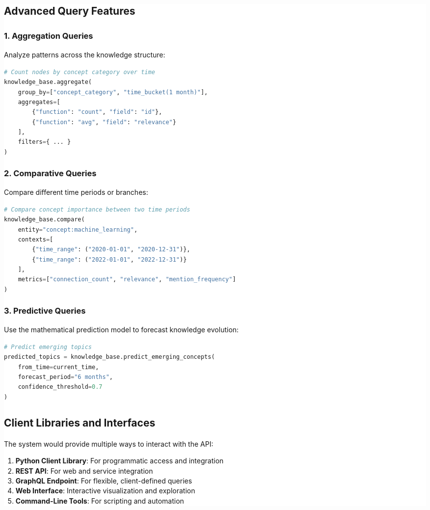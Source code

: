 ## Advanced Query Features

### 1. Aggregation Queries

Analyze patterns across the knowledge structure:

```python
# Count nodes by concept category over time
knowledge_base.aggregate(
    group_by=["concept_category", "time_bucket(1 month)"],
    aggregates=[
        {"function": "count", "field": "id"},
        {"function": "avg", "field": "relevance"}
    ],
    filters={ ... }
)
```

### 2. Comparative Queries

Compare different time periods or branches:

```python
# Compare concept importance between two time periods
knowledge_base.compare(
    entity="concept:machine_learning",
    contexts=[
        {"time_range": ("2020-01-01", "2020-12-31")},
        {"time_range": ("2022-01-01", "2022-12-31")}
    ],
    metrics=["connection_count", "relevance", "mention_frequency"]
)
```

### 3. Predictive Queries

Use the mathematical prediction model to forecast knowledge evolution:

```python
# Predict emerging topics
predicted_topics = knowledge_base.predict_emerging_concepts(
    from_time=current_time,
    forecast_period="6 months",
    confidence_threshold=0.7
)
```

## Client Libraries and Interfaces

The system would provide multiple ways to interact with the API:

1. **Python Client Library**: For programmatic access and integration
2. **REST API**: For web and service integration
3. **GraphQL Endpoint**: For flexible, client-defined queries
4. **Web Interface**: Interactive visualization and exploration
5. **Command-Line Tools**: For scripting and automation

